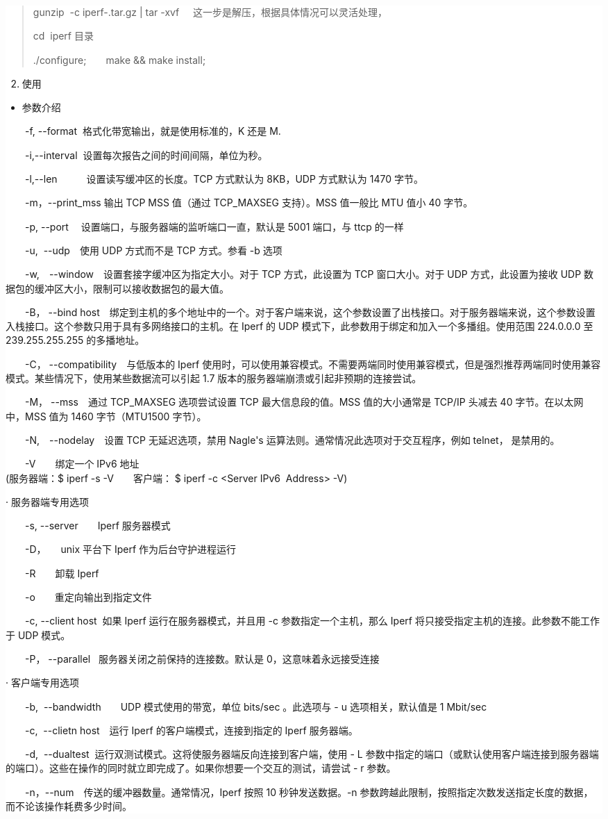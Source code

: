 
> gunzip  -c iperf-<version>.tar.gz | tar -xvf     这一步是解压，根据具体情况可以灵活处理，
> 
> cd  iperf 目录
> 
> ./configure;　　make && make install;

2. 使用

*   参数介绍
    

　　-f, --format  格式化带宽输出，就是使用标准的，K 还是 M.

　　-i,--interval  设置每次报告之间的时间间隔，单位为秒。

　　-l,--len　　　设置读写缓冲区的长度。TCP 方式默认为 8KB，UDP 方式默认为 1470 字节。

　　-m，--print_mss 输出 TCP MSS 值（通过 TCP_MAXSEG 支持）。MSS 值一般比 MTU 值小 40 字节。

　　-p, --port 　设置端口，与服务器端的监听端口一直，默认是 5001 端口，与 ttcp 的一样

　　-u,  --udp　使用 UDP 方式而不是 TCP 方式。参看 -b 选项

　　-w,　--window　设置套接字缓冲区为指定大小。对于 TCP 方式，此设置为 TCP 窗口大小。对于 UDP 方式，此设置为接收 UDP 数据包的缓冲区大小，限制可以接收数据包的最大值。

　　-B， --bind host　绑定到主机的多个地址中的一个。对于客户端来说，这个参数设置了出栈接口。对于服务器端来说，这个参数设置入栈接口。这个参数只用于具有多网络接口的主机。在 Iperf 的 UDP 模式下，此参数用于绑定和加入一个多播组。使用范围 224.0.0.0 至 239.255.255.255 的多播地址。

　　-C， --compatibility　与低版本的 Iperf 使用时，可以使用兼容模式。不需要两端同时使用兼容模式，但是强烈推荐两端同时使用兼容模式。某些情况下，使用某些数据流可以引起 1.7 版本的服务器端崩溃或引起非预期的连接尝试。

　　-M， --mss　通过 TCP_MAXSEG 选项尝试设置 TCP 最大信息段的值。MSS 值的大小通常是 TCP/IP 头减去 40 字节。在以太网中，MSS 值为 1460 字节（MTU1500 字节）。

　　-N,　--nodelay　设置 TCP 无延迟选项，禁用 Nagle's 运算法则。通常情况此选项对于交互程序，例如 telnet， 是禁用的。

　　-V　　绑定一个 IPv6 地址   
(服务器端：$ iperf -s -V　　客户端： $ iperf -c <Server IPv6  Address> -V)

· 服务器端专用选项

　　-s, --server　　Iperf 服务器模式

　　-D，　　unix 平台下 Iperf 作为后台守护进程运行

　　-R　　卸载 Iperf

　　-o　　重定向输出到指定文件

　　-c, --client host  如果 Iperf 运行在服务器模式，并且用 -c 参数指定一个主机，那么 Iperf 将只接受指定主机的连接。此参数不能工作于 UDP 模式。　　

　　-P， --parallel   服务器关闭之前保持的连接数。默认是 0，这意味着永远接受连接

· 客户端专用选项

　　-b,  --bandwidth　　UDP 模式使用的带宽，单位 bits/sec 。此选项与 - u 选项相关，默认值是 1 Mbit/sec

　　-c,  --clietn host　运行 Iperf 的客户端模式，连接到指定的 Iperf 服务器端。

　　-d,  --dualtest  运行双测试模式。这将使服务器端反向连接到客户端，使用 - L 参数中指定的端口（或默认使用客户端连接到服务器端的端口）。这些在操作的同时就立即完成了。如果你想要一个交互的测试，请尝试 - r 参数。

　　-n，--num　传送的缓冲器数量。通常情况，Iperf 按照 10 秒钟发送数据。-n 参数跨越此限制，按照指定次数发送指定长度的数据，而不论该操作耗费多少时间。
